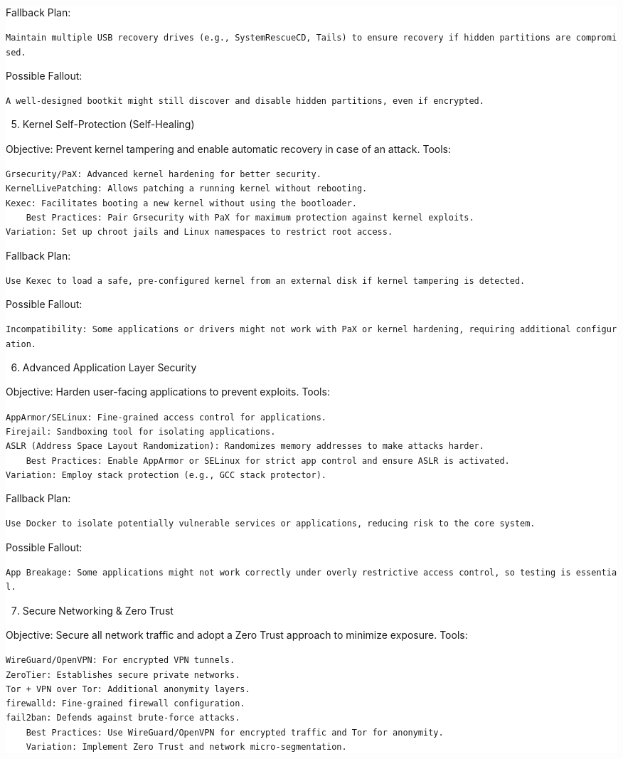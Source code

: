 Fallback Plan:

    Maintain multiple USB recovery drives (e.g., SystemRescueCD, Tails) to ensure recovery if hidden partitions are compromised.

Possible Fallout:

    A well-designed bootkit might still discover and disable hidden partitions, even if encrypted.

5. Kernel Self-Protection (Self-Healing)

Objective: Prevent kernel tampering and enable automatic recovery in case of an attack.
Tools:

    Grsecurity/PaX: Advanced kernel hardening for better security.
    KernelLivePatching: Allows patching a running kernel without rebooting.
    Kexec: Facilitates booting a new kernel without using the bootloader.
        Best Practices: Pair Grsecurity with PaX for maximum protection against kernel exploits.
    Variation: Set up chroot jails and Linux namespaces to restrict root access.

Fallback Plan:

    Use Kexec to load a safe, pre-configured kernel from an external disk if kernel tampering is detected.

Possible Fallout:

    Incompatibility: Some applications or drivers might not work with PaX or kernel hardening, requiring additional configuration.

6. Advanced Application Layer Security

Objective: Harden user-facing applications to prevent exploits.
Tools:

    AppArmor/SELinux: Fine-grained access control for applications.
    Firejail: Sandboxing tool for isolating applications.
    ASLR (Address Space Layout Randomization): Randomizes memory addresses to make attacks harder.
        Best Practices: Enable AppArmor or SELinux for strict app control and ensure ASLR is activated.
    Variation: Employ stack protection (e.g., GCC stack protector).

Fallback Plan:

    Use Docker to isolate potentially vulnerable services or applications, reducing risk to the core system.

Possible Fallout:

    App Breakage: Some applications might not work correctly under overly restrictive access control, so testing is essential.

7. Secure Networking & Zero Trust

Objective: Secure all network traffic and adopt a Zero Trust approach to minimize exposure.
Tools:

    WireGuard/OpenVPN: For encrypted VPN tunnels.
    ZeroTier: Establishes secure private networks.
    Tor + VPN over Tor: Additional anonymity layers.
    firewalld: Fine-grained firewall configuration.
    fail2ban: Defends against brute-force attacks.
        Best Practices: Use WireGuard/OpenVPN for encrypted traffic and Tor for anonymity.
        Variation: Implement Zero Trust and network micro-segmentation.
